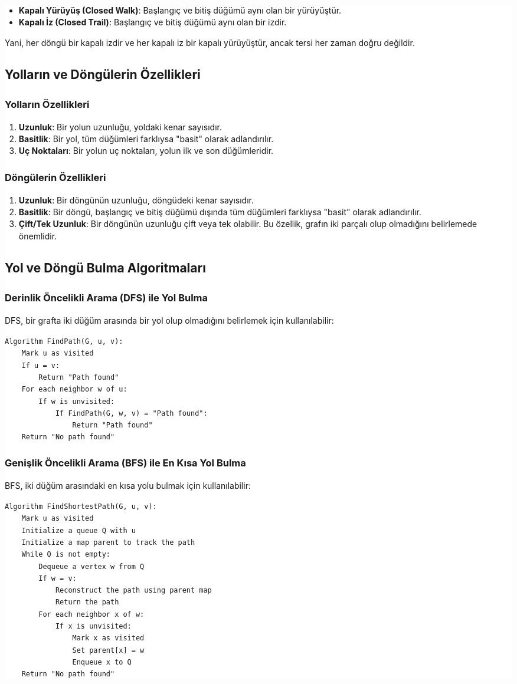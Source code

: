 - **Kapalı Yürüyüş (Closed Walk)**: Başlangıç ve bitiş düğümü aynı olan bir yürüyüştür.
- **Kapalı İz (Closed Trail)**: Başlangıç ve bitiş düğümü aynı olan bir izdir.

Yani, her döngü bir kapalı izdir ve her kapalı iz bir kapalı yürüyüştür, ancak tersi her zaman doğru değildir.

## Yolların ve Döngülerin Özellikleri

### Yolların Özellikleri

1. **Uzunluk**: Bir yolun uzunluğu, yoldaki kenar sayısıdır.
2. **Basitlik**: Bir yol, tüm düğümleri farklıysa "basit" olarak adlandırılır.
3. **Uç Noktaları**: Bir yolun uç noktaları, yolun ilk ve son düğümleridir.

### Döngülerin Özellikleri

1. **Uzunluk**: Bir döngünün uzunluğu, döngüdeki kenar sayısıdır.
2. **Basitlik**: Bir döngü, başlangıç ve bitiş düğümü dışında tüm düğümleri farklıysa "basit" olarak adlandırılır.
3. **Çift/Tek Uzunluk**: Bir döngünün uzunluğu çift veya tek olabilir. Bu özellik, grafın iki parçalı olup olmadığını belirlemede önemlidir.

## Yol ve Döngü Bulma Algoritmaları

### Derinlik Öncelikli Arama (DFS) ile Yol Bulma

DFS, bir grafta iki düğüm arasında bir yol olup olmadığını belirlemek için kullanılabilir:

```
Algorithm FindPath(G, u, v):
    Mark u as visited
    If u = v:
        Return "Path found"
    For each neighbor w of u:
        If w is unvisited:
            If FindPath(G, w, v) = "Path found":
                Return "Path found"
    Return "No path found"
```

### Genişlik Öncelikli Arama (BFS) ile En Kısa Yol Bulma

BFS, iki düğüm arasındaki en kısa yolu bulmak için kullanılabilir:

```
Algorithm FindShortestPath(G, u, v):
    Mark u as visited
    Initialize a queue Q with u
    Initialize a map parent to track the path
    While Q is not empty:
        Dequeue a vertex w from Q
        If w = v:
            Reconstruct the path using parent map
            Return the path
        For each neighbor x of w:
            If x is unvisited:
                Mark x as visited
                Set parent[x] = w
                Enqueue x to Q
    Return "No path found"
```
